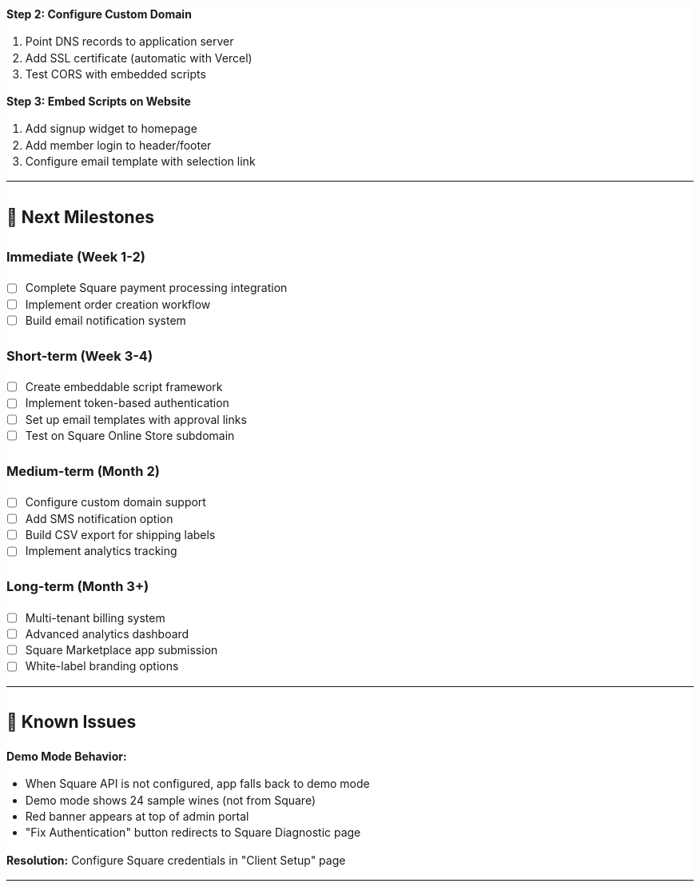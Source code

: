 **Step 2: Configure Custom Domain**
1. Point DNS records to application server
2. Add SSL certificate (automatic with Vercel)
3. Test CORS with embedded scripts

**Step 3: Embed Scripts on Website**
1. Add signup widget to homepage
2. Add member login to header/footer
3. Configure email template with selection link

---

## 🎯 Next Milestones

### Immediate (Week 1-2)
- [ ] Complete Square payment processing integration
- [ ] Implement order creation workflow
- [ ] Build email notification system

### Short-term (Week 3-4)
- [ ] Create embeddable script framework
- [ ] Implement token-based authentication
- [ ] Set up email templates with approval links
- [ ] Test on Square Online Store subdomain

### Medium-term (Month 2)
- [ ] Configure custom domain support
- [ ] Add SMS notification option
- [ ] Build CSV export for shipping labels
- [ ] Implement analytics tracking

### Long-term (Month 3+)
- [ ] Multi-tenant billing system
- [ ] Advanced analytics dashboard
- [ ] Square Marketplace app submission
- [ ] White-label branding options

---

## 🐛 Known Issues

**Demo Mode Behavior:**
- When Square API is not configured, app falls back to demo mode
- Demo mode shows 24 sample wines (not from Square)
- Red banner appears at top of admin portal
- "Fix Authentication" button redirects to Square Diagnostic page

**Resolution:** Configure Square credentials in "Client Setup" page

---
